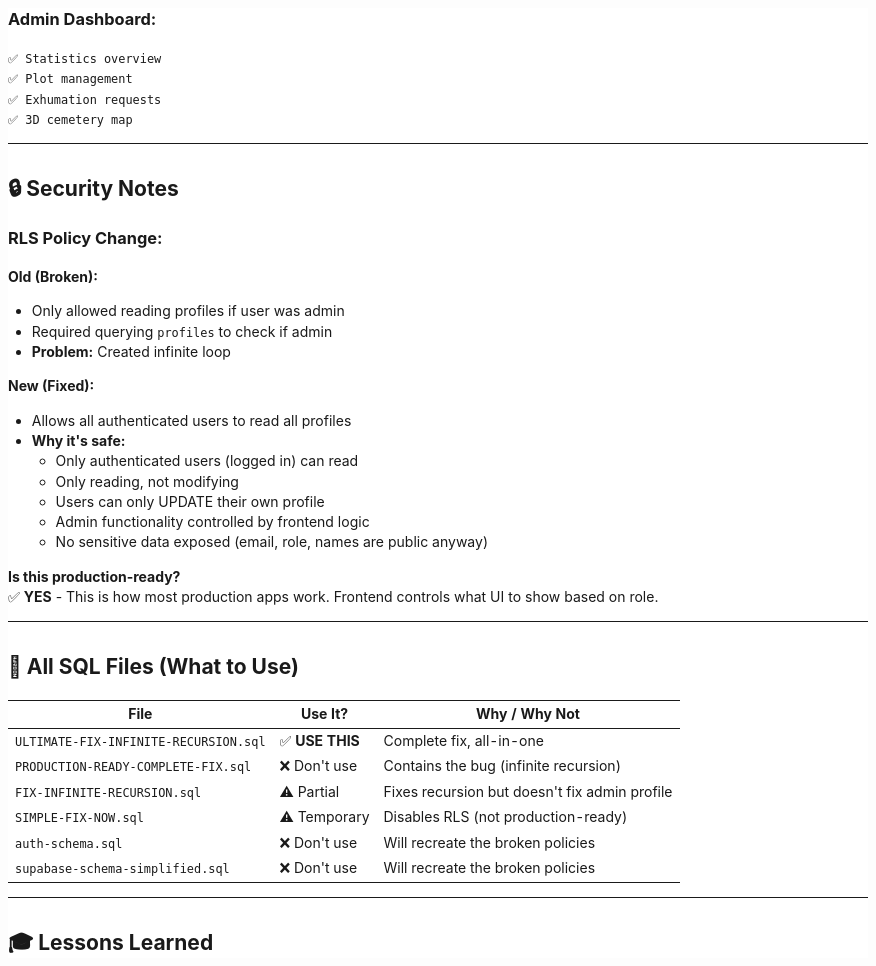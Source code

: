 ### **Admin Dashboard:**
```
✅ Statistics overview
✅ Plot management
✅ Exhumation requests
✅ 3D cemetery map
```

---

## 🔒 Security Notes

### **RLS Policy Change:**

**Old (Broken):**
- Only allowed reading profiles if user was admin
- Required querying `profiles` to check if admin
- **Problem:** Created infinite loop

**New (Fixed):**
- Allows all authenticated users to read all profiles
- **Why it's safe:**
  - Only authenticated users (logged in) can read
  - Only reading, not modifying
  - Users can only UPDATE their own profile
  - Admin functionality controlled by frontend logic
  - No sensitive data exposed (email, role, names are public anyway)

**Is this production-ready?**  
✅ **YES** - This is how most production apps work. Frontend controls what UI to show based on role.

---

## 📁 All SQL Files (What to Use)

| File | Use It? | Why / Why Not |
|------|---------|---------------|
| `ULTIMATE-FIX-INFINITE-RECURSION.sql` | ✅ **USE THIS** | Complete fix, all-in-one |
| `PRODUCTION-READY-COMPLETE-FIX.sql` | ❌ Don't use | Contains the bug (infinite recursion) |
| `FIX-INFINITE-RECURSION.sql` | ⚠️ Partial | Fixes recursion but doesn't fix admin profile |
| `SIMPLE-FIX-NOW.sql` | ⚠️ Temporary | Disables RLS (not production-ready) |
| `auth-schema.sql` | ❌ Don't use | Will recreate the broken policies |
| `supabase-schema-simplified.sql` | ❌ Don't use | Will recreate the broken policies |

---

## 🎓 Lessons Learned
